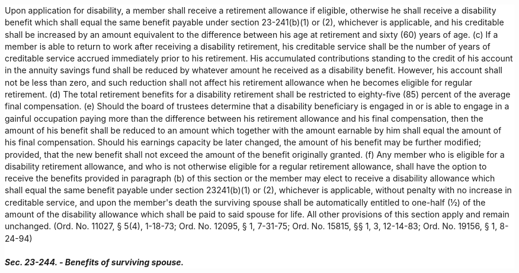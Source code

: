 Upon application for disability, a member shall receive a retirement allowance if eligible, otherwise he shall
receive a disability benefit which shall equal the same benefit payable under section 23-241(b)(1) or (2),
whichever is applicable, and his creditable shall be increased by an amount equivalent to the difference between
his age at retirement and sixty (60) years of age.
(c)
If a member is able to return to work after receiving a disability retirement, his creditable service shall be the
number of years of creditable service accrued immediately prior to his retirement. His accumulated contributions
standing to the credit of his account in the annuity savings fund shall be reduced by whatever amount he
received as a disability benefit. However, his account shall not be less than zero, and such reduction shall not
affect his retirement allowance when he becomes eligible for regular retirement.
(d)
The total retirement benefits for a disability retirement shall be restricted to eighty-five (85) percent of the
average final compensation.
(e)
Should the board of trustees determine that a disability beneficiary is engaged in or is able to engage in a gainful
occupation paying more than the difference between his retirement allowance and his final compensation, then
the amount of his benefit shall be reduced to an amount which together with the amount earnable by him shall
equal the amount of his final compensation. Should his earnings capacity be later changed, the amount of his
benefit may be further modified; provided, that the new benefit shall not exceed the amount of the benefit
originally granted.
(f)
Any member who is eligible for a disability retirement allowance, and who is not otherwise eligible for a regular
retirement allowance, shall have the option to receive the benefits provided in paragraph (b) of this section or the
member may elect to receive a disability allowance which shall equal the same benefit payable under section 23241(b)(1) or (2), whichever is applicable, without penalty with no increase in creditable service, and upon the
member's death the surviving spouse shall be automatically entitled to one-half (½) of the amount of the
disability allowance which shall be paid to said spouse for life. All other provisions of this section apply and
remain unchanged.
(Ord. No. 11027, § 5(4), 1-18-73; Ord. No. 12095, § 1, 7-31-75; Ord. No. 15815, §§ 1, 3, 12-14-83; Ord. No.
19156, § 1, 8-24-94)
##### Sec. 23-244. - Benefits of surviving spouse.  
